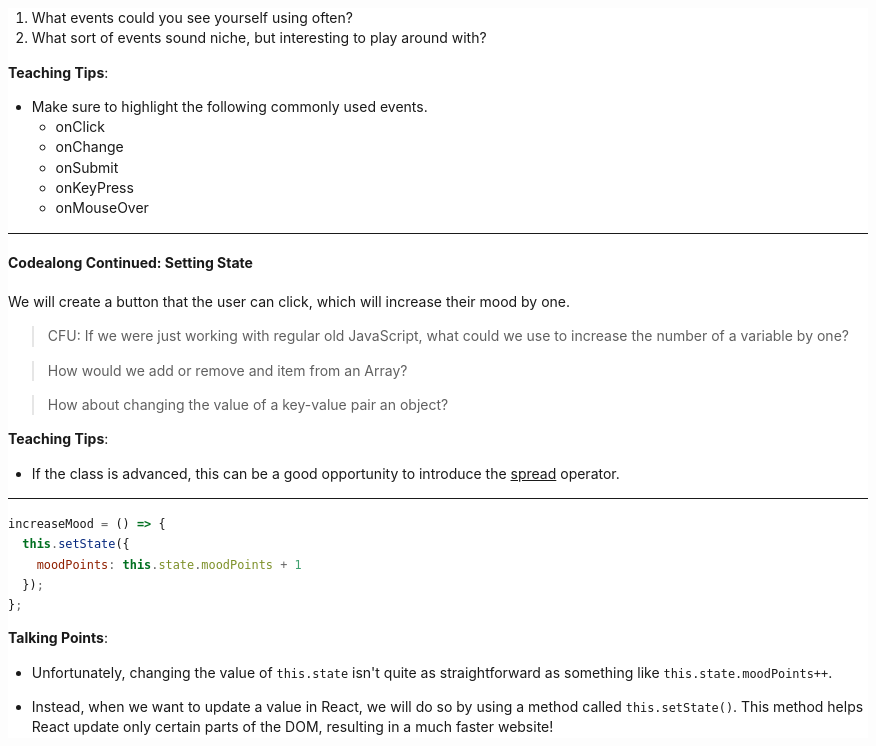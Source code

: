 1. What events could you see yourself using often?
2. What sort of events sound niche, but interesting to play around with?

<aside class="notes">

**Teaching Tips**:

- Make sure to highlight the following commonly used events.
  - onClick
  - onChange
  - onSubmit
  - onKeyPress
  - onMouseOver

</aside>

---

#### Codealong Continued: Setting State

We will create a button that the user can click, which will increase their mood by one.

> CFU: If we were just working with regular old JavaScript, what could we use to increase the number of a variable by one?

> How would we add or remove and item from an Array?

> How about changing the value of a key-value pair an object?


<aside class="notes">

**Teaching Tips**:

- If the class is advanced, this can be a good opportunity to introduce the [spread](https://developer.mozilla.org/en-US/docs/Web/JavaScript/Reference/Operators/Spread_syntax) operator.
 
</aside>

---



```js
increaseMood = () => {
  this.setState({
    moodPoints: this.state.moodPoints + 1
  });
};
```

<aside class="notes">

**Talking Points**:

- Unfortunately, changing the value of `this.state` isn't quite as straightforward as something like `this.state.moodPoints++`.

- Instead, when we want to update a value in React, we will do so by using a method called `this.setState()`.  This method helps React update only certain parts of the DOM, resulting in a much faster website!
